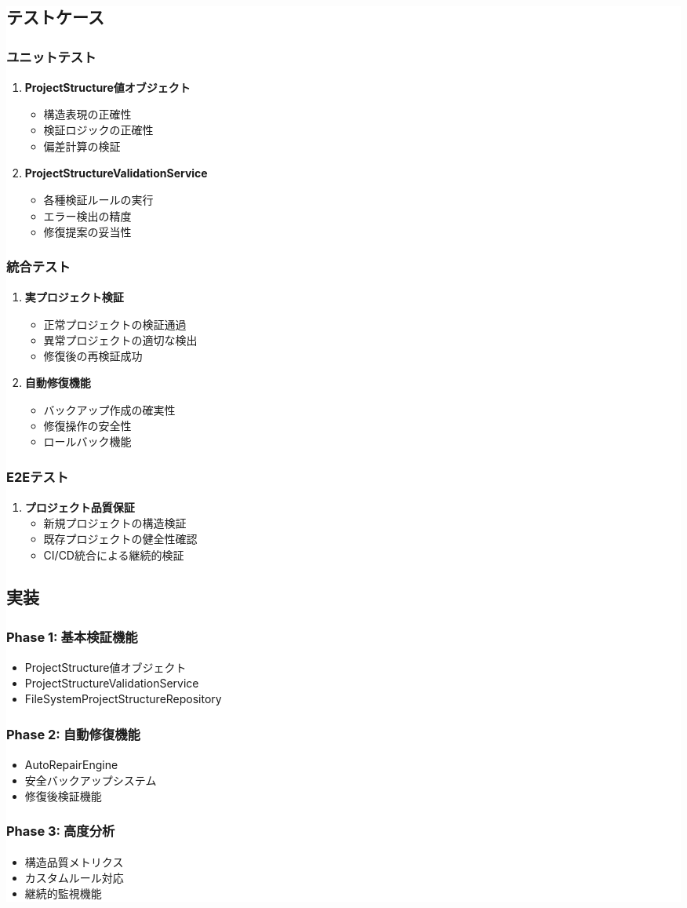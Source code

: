 ## テストケース

### ユニットテスト

1. **ProjectStructure値オブジェクト**
   - 構造表現の正確性
   - 検証ロジックの正確性
   - 偏差計算の検証

2. **ProjectStructureValidationService**
   - 各種検証ルールの実行
   - エラー検出の精度
   - 修復提案の妥当性

### 統合テスト

1. **実プロジェクト検証**
   - 正常プロジェクトの検証通過
   - 異常プロジェクトの適切な検出
   - 修復後の再検証成功

2. **自動修復機能**
   - バックアップ作成の確実性
   - 修復操作の安全性
   - ロールバック機能

### E2Eテスト

1. **プロジェクト品質保証**
   - 新規プロジェクトの構造検証
   - 既存プロジェクトの健全性確認
   - CI/CD統合による継続的検証

## 実装

### Phase 1: 基本検証機能
- ProjectStructure値オブジェクト
- ProjectStructureValidationService
- FileSystemProjectStructureRepository

### Phase 2: 自動修復機能
- AutoRepairEngine
- 安全バックアップシステム
- 修復後検証機能

### Phase 3: 高度分析
- 構造品質メトリクス
- カスタムルール対応
- 継続的監視機能
